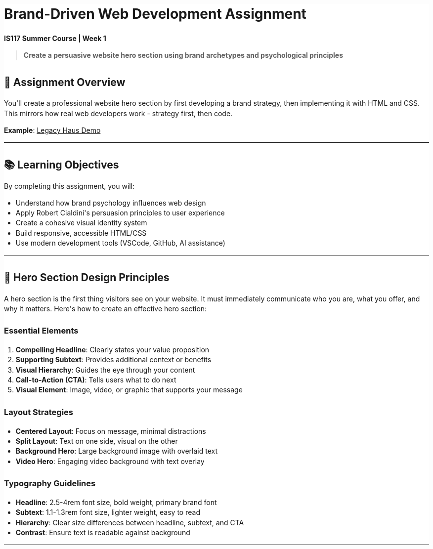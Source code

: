 # Brand-Driven Web Development Assignment
**IS117 Summer Course | Week 1**

> **Create a persuasive website hero section using brand archetypes and psychological principles**

## 🎯 Assignment Overview

You'll create a professional website hero section by first developing a brand strategy, then implementing it with HTML and CSS. This mirrors how real web developers work - strategy first, then code.

**Example**: [Legacy Haus Demo](https://your-username.github.io/your-repo-name/)

---

## 📚 Learning Objectives

By completing this assignment, you will:
- Understand how brand psychology influences web design
- Apply Robert Cialdini's persuasion principles to user experience
- Create a cohesive visual identity system
- Build responsive, accessible HTML/CSS
- Use modern development tools (VSCode, GitHub, AI assistance)

---

## 🎨 Hero Section Design Principles

A hero section is the first thing visitors see on your website. It must immediately communicate who you are, what you offer, and why it matters. Here's how to create an effective hero section:

### **Essential Elements**
1. **Compelling Headline**: Clearly states your value proposition
2. **Supporting Subtext**: Provides additional context or benefits
3. **Visual Hierarchy**: Guides the eye through your content
4. **Call-to-Action (CTA)**: Tells users what to do next
5. **Visual Element**: Image, video, or graphic that supports your message

### **Layout Strategies**
- **Centered Layout**: Focus on message, minimal distractions
- **Split Layout**: Text on one side, visual on the other
- **Background Hero**: Large background image with overlaid text
- **Video Hero**: Engaging video background with text overlay

### **Typography Guidelines**
- **Headline**: 2.5-4rem font size, bold weight, primary brand font
- **Subtext**: 1.1-1.3rem font size, lighter weight, easy to read
- **Hierarchy**: Clear size differences between headline, subtext, and CTA
- **Contrast**: Ensure text is readable against background

---
